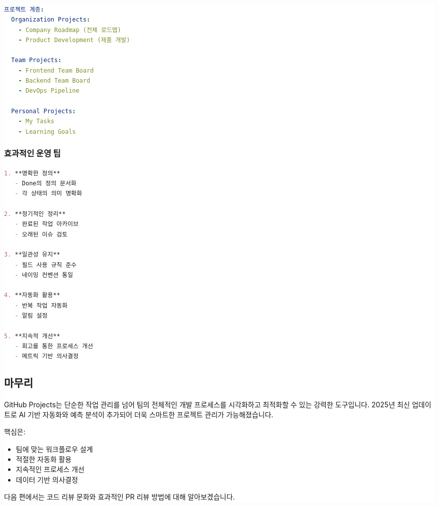 ```yaml
프로젝트 계층:
  Organization Projects:
    - Company Roadmap (전체 로드맵)
    - Product Development (제품 개발)
    
  Team Projects:
    - Frontend Team Board
    - Backend Team Board
    - DevOps Pipeline
    
  Personal Projects:
    - My Tasks
    - Learning Goals
```

### 효과적인 운영 팁

```markdown
1. **명확한 정의**
   - Done의 정의 문서화
   - 각 상태의 의미 명확화

2. **정기적인 정리**
   - 완료된 작업 아카이브
   - 오래된 이슈 검토

3. **일관성 유지**
   - 필드 사용 규칙 준수
   - 네이밍 컨벤션 통일

4. **자동화 활용**
   - 반복 작업 자동화
   - 알림 설정

5. **지속적 개선**
   - 회고를 통한 프로세스 개선
   - 메트릭 기반 의사결정
```

## 마무리

GitHub Projects는 단순한 작업 관리를 넘어 팀의 전체적인 개발 프로세스를 시각화하고 최적화할 수 있는 강력한 도구입니다. 2025년 최신 업데이트로 AI 기반 자동화와 예측 분석이 추가되어 더욱 스마트한 프로젝트 관리가 가능해졌습니다. 

핵심은:
- 팀에 맞는 워크플로우 설계
- 적절한 자동화 활용
- 지속적인 프로세스 개선
- 데이터 기반 의사결정

다음 편에서는 코드 리뷰 문화와 효과적인 PR 리뷰 방법에 대해 알아보겠습니다.
